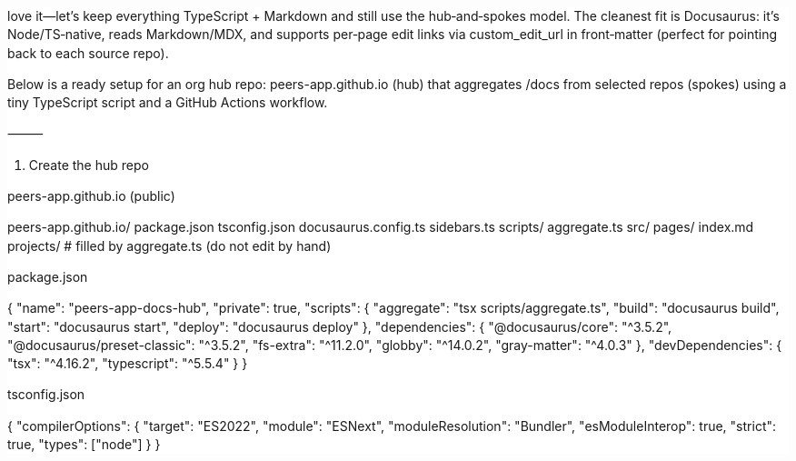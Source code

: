 love it—let’s keep everything TypeScript + Markdown and still use the hub‑and‑spokes model. The cleanest fit is Docusaurus: it’s Node/TS‑native, reads Markdown/MDX, and supports per‑page edit links via custom_edit_url in front‑matter (perfect for pointing back to each source repo).

Below is a ready setup for an org hub repo: peers-app.github.io (hub) that aggregates /docs from selected repos (spokes) using a tiny TypeScript script and a GitHub Actions workflow.

⸻

1) Create the hub repo

peers-app.github.io (public)

peers-app.github.io/
  package.json
  tsconfig.json
  docusaurus.config.ts
  sidebars.ts
  scripts/
    aggregate.ts
  src/
    pages/
      index.md
  projects/            # filled by aggregate.ts (do not edit by hand)

package.json

{
  "name": "peers-app-docs-hub",
  "private": true,
  "scripts": {
    "aggregate": "tsx scripts/aggregate.ts",
    "build": "docusaurus build",
    "start": "docusaurus start",
    "deploy": "docusaurus deploy"
  },
  "dependencies": {
    "@docusaurus/core": "^3.5.2",
    "@docusaurus/preset-classic": "^3.5.2",
    "fs-extra": "^11.2.0",
    "globby": "^14.0.2",
    "gray-matter": "^4.0.3"
  },
  "devDependencies": {
    "tsx": "^4.16.2",
    "typescript": "^5.5.4"
  }
}

tsconfig.json

{
  "compilerOptions": {
    "target": "ES2022",
    "module": "ESNext",
    "moduleResolution": "Bundler",
    "esModuleInterop": true,
    "strict": true,
    "types": ["node"]
  }
}
